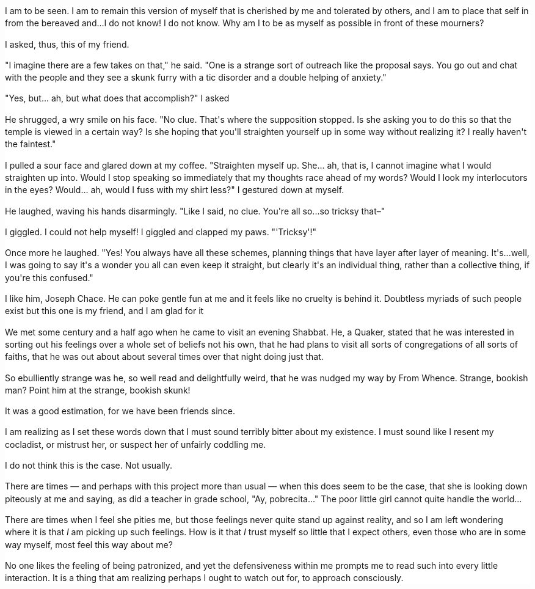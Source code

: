 I am to be seen. I am to remain this version of myself that is cherished by me and tolerated by others, and I am to place that self in from the bereaved and...I do not know! I do not know. Why am I to be as myself as possible in front of these mourners?

I asked, thus, this of my friend. 

"I imagine there are a few takes on that," he said. "One is a strange sort of outreach like the proposal says. You go out and chat with the people and they see a skunk furry with a tic disorder and a double helping of anxiety."

"Yes, but... ah, but what does that accomplish?" I asked

He shrugged, a wry smile on his face. "No clue. That's where the supposition stopped. Is she asking you to do this so that the temple is viewed in a certain way? Is she hoping that you'll straighten yourself up in some way without realizing it? I really haven't the faintest."

I pulled a sour face and glared down at my coffee. "Straighten myself up. She... ah, that is, I cannot imagine what I would straighten up into. Would I stop speaking so immediately that my thoughts race ahead of my words? Would I look my interlocutors in the eyes? Would... ah, would I fuss with my shirt less?" I gestured down at myself. 

He laughed, waving his hands disarmingly. "Like I said, no clue. You're all so...so tricksy that–"

I giggled. I could not help myself! I giggled and clapped my paws. "'Tricksy'!"

Once more he laughed. "Yes! You always have all these schemes, planning things that have layer after layer of meaning. It's...well, I was going to say it's a wonder you all can even keep it straight, but clearly it's an individual thing, rather than a collective thing, if you're this confused."

I like him, Joseph Chace. He can poke gentle fun at me and it feels like no cruelty is behind it. Doubtless myriads of such people exist but this one is my friend, and I am glad for it 

We met some century and a half ago when he came to visit an evening Shabbat. He, a Quaker, stated that he was interested in sorting out his feelings over a whole set of beliefs not his own, that he had plans to visit all sorts of congregations of all sorts of faiths, that he was out about about several times over that night doing just that.

So ebulliently strange was he, so well read and delightfully weird, that he was nudged my way by From Whence. Strange, bookish man? Point him at the strange, bookish skunk!

It was a good estimation, for we have been friends since.

 I am realizing as I set these words down that I must sound terribly bitter about my existence. I must sound like I resent my cocladist, or mistrust her, or suspect her of unfairly coddling me.

I do not think this is the case. Not usually. 

There are times — and perhaps with this project more than usual — when this does seem to be the case, that she is looking down piteously at me and saying, as did a teacher in grade school, "Ay, pobrecita..." The poor little girl cannot quite handle the world...

There are times when I feel she pities me, but those feelings never quite stand up against reality, and so I am left wondering where it is that *I* am picking up such feelings. How is it that *I* trust myself so little that I expect others, even those who are in some way myself, most feel this way about me?

No one likes the feeling of being patronized, and yet the defensiveness within me prompts me to read such into every little interaction. It is a thing that am realizing perhaps I ought to watch out for, to approach consciously.
